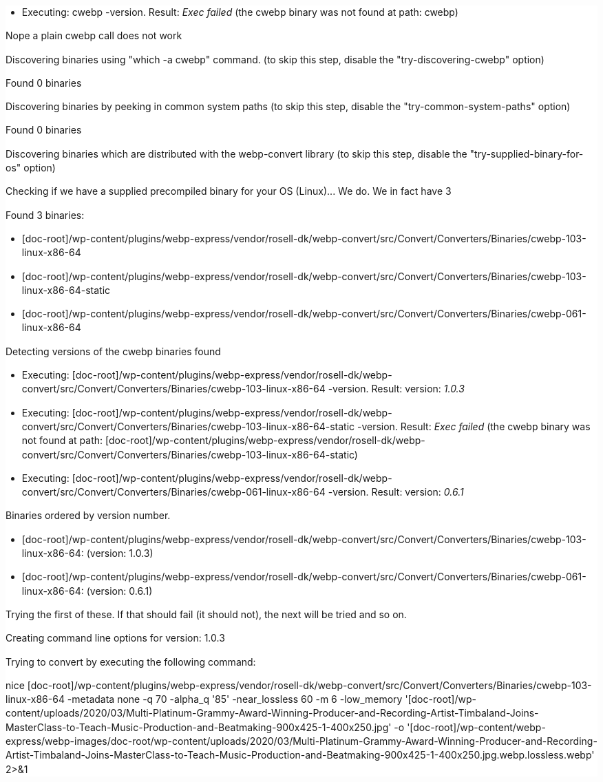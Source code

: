 - Executing: cwebp -version. Result: *Exec failed* (the cwebp binary was not found at path: cwebp)

Nope a plain cwebp call does not work

Discovering binaries using "which -a cwebp" command. (to skip this step, disable the "try-discovering-cwebp" option)

Found 0 binaries

Discovering binaries by peeking in common system paths (to skip this step, disable the "try-common-system-paths" option)

Found 0 binaries

Discovering binaries which are distributed with the webp-convert library (to skip this step, disable the "try-supplied-binary-for-os" option)

Checking if we have a supplied precompiled binary for your OS (Linux)... We do. We in fact have 3

Found 3 binaries: 

- [doc-root]/wp-content/plugins/webp-express/vendor/rosell-dk/webp-convert/src/Convert/Converters/Binaries/cwebp-103-linux-x86-64

- [doc-root]/wp-content/plugins/webp-express/vendor/rosell-dk/webp-convert/src/Convert/Converters/Binaries/cwebp-103-linux-x86-64-static

- [doc-root]/wp-content/plugins/webp-express/vendor/rosell-dk/webp-convert/src/Convert/Converters/Binaries/cwebp-061-linux-x86-64

Detecting versions of the cwebp binaries found

- Executing: [doc-root]/wp-content/plugins/webp-express/vendor/rosell-dk/webp-convert/src/Convert/Converters/Binaries/cwebp-103-linux-x86-64 -version. Result: version: *1.0.3*

- Executing: [doc-root]/wp-content/plugins/webp-express/vendor/rosell-dk/webp-convert/src/Convert/Converters/Binaries/cwebp-103-linux-x86-64-static -version. Result: *Exec failed* (the cwebp binary was not found at path: [doc-root]/wp-content/plugins/webp-express/vendor/rosell-dk/webp-convert/src/Convert/Converters/Binaries/cwebp-103-linux-x86-64-static)

- Executing: [doc-root]/wp-content/plugins/webp-express/vendor/rosell-dk/webp-convert/src/Convert/Converters/Binaries/cwebp-061-linux-x86-64 -version. Result: version: *0.6.1*

Binaries ordered by version number.

- [doc-root]/wp-content/plugins/webp-express/vendor/rosell-dk/webp-convert/src/Convert/Converters/Binaries/cwebp-103-linux-x86-64: (version: 1.0.3)

- [doc-root]/wp-content/plugins/webp-express/vendor/rosell-dk/webp-convert/src/Convert/Converters/Binaries/cwebp-061-linux-x86-64: (version: 0.6.1)

Trying the first of these. If that should fail (it should not), the next will be tried and so on.

Creating command line options for version: 1.0.3

Trying to convert by executing the following command:

nice [doc-root]/wp-content/plugins/webp-express/vendor/rosell-dk/webp-convert/src/Convert/Converters/Binaries/cwebp-103-linux-x86-64 -metadata none -q 70 -alpha_q '85' -near_lossless 60 -m 6 -low_memory '[doc-root]/wp-content/uploads/2020/03/Multi-Platinum-Grammy-Award-Winning-Producer-and-Recording-Artist-Timbaland-Joins-MasterClass-to-Teach-Music-Production-and-Beatmaking-900x425-1-400x250.jpg' -o '[doc-root]/wp-content/webp-express/webp-images/doc-root/wp-content/uploads/2020/03/Multi-Platinum-Grammy-Award-Winning-Producer-and-Recording-Artist-Timbaland-Joins-MasterClass-to-Teach-Music-Production-and-Beatmaking-900x425-1-400x250.jpg.webp.lossless.webp' 2>&1
